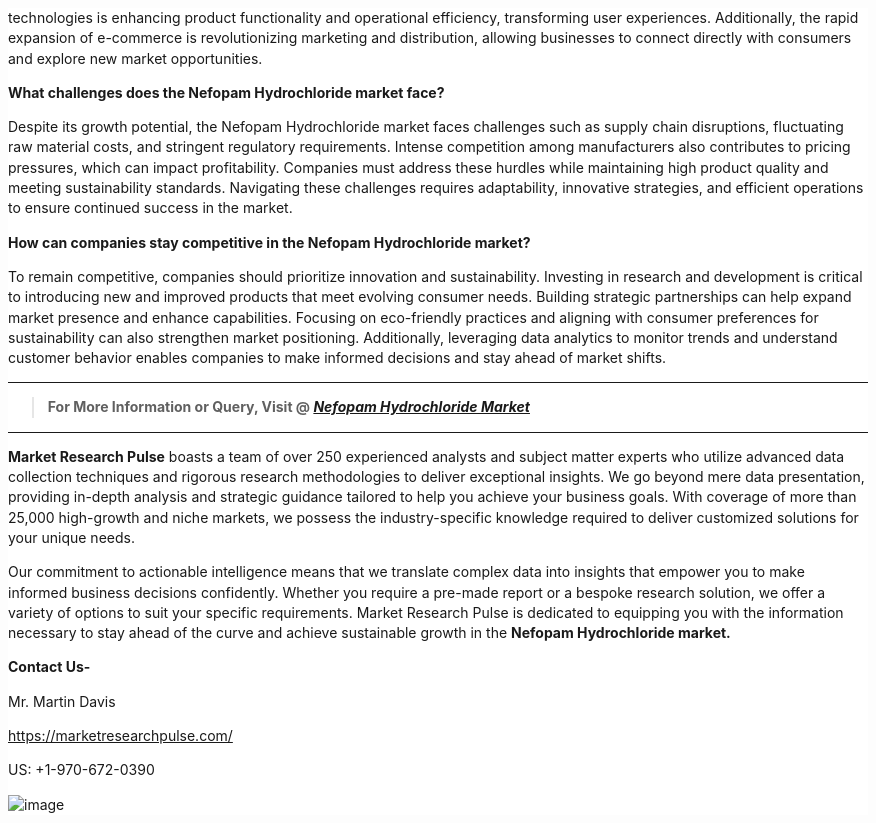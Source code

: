 technologies is enhancing product functionality and operational efficiency, transforming user experiences. Additionally, the rapid expansion of e-commerce is revolutionizing marketing and distribution, allowing businesses to connect directly with consumers and explore new market opportunities.</p><p><strong>What challenges does the Nefopam Hydrochloride market face?</strong></p><p>Despite its growth potential, the Nefopam Hydrochloride market faces challenges such as supply chain disruptions, fluctuating raw material costs, and stringent regulatory requirements. Intense competition among manufacturers also contributes to pricing pressures, which can impact profitability. Companies must address these hurdles while maintaining high product quality and meeting sustainability standards. Navigating these challenges requires adaptability, innovative strategies, and efficient operations to ensure continued success in the market.</p><p><strong>How can companies stay competitive in the Nefopam Hydrochloride market?</strong></p><p>To remain competitive, companies should prioritize innovation and sustainability. Investing in research and development is critical to introducing new and improved products that meet evolving consumer needs. Building strategic partnerships can help expand market presence and enhance capabilities. Focusing on eco-friendly practices and aligning with consumer preferences for sustainability can also strengthen market positioning. Additionally, leveraging data analytics to monitor trends and understand customer behavior enables companies to make informed decisions and stay ahead of market shifts.</p><hr /><blockquote><p><strong>For More Information or Query, Visit @&nbsp;<em><a href="https://marketresearchpulse.com/report/22379/nefopam-hydrochloride-market?utm_source=Linkedin&utm_medium=0111">Nefopam Hydrochloride Market</a></em></strong></p></blockquote><hr /><p><strong>Market Research Pulse</strong> boasts a team of over 250 experienced analysts and subject matter experts who utilize advanced data collection techniques and rigorous research methodologies to deliver exceptional insights. We go beyond mere data presentation, providing in-depth analysis and strategic guidance tailored to help you achieve your business goals. With coverage of more than 25,000 high-growth and niche markets, we possess the industry-specific knowledge required to deliver customized solutions for your unique needs.</p><p>Our commitment to actionable intelligence means that we translate complex data into insights that empower you to make informed business decisions confidently. Whether you require a pre-made report or a bespoke research solution, we offer a variety of options to suit your specific requirements. Market Research Pulse is dedicated to equipping you with the information necessary to stay ahead of the curve and achieve sustainable growth in the <strong>Nefopam Hydrochloride market.</strong></p><p><strong>Contact Us-</strong></p><p>Mr. Martin Davis</p><p>https://marketresearchpulse.com/</p><p>US: +1-970-672-0390</p>
![image](https://github.com/user-attachments/assets/b2f7fb1a-9d94-4430-ae3b-865a44088553)
